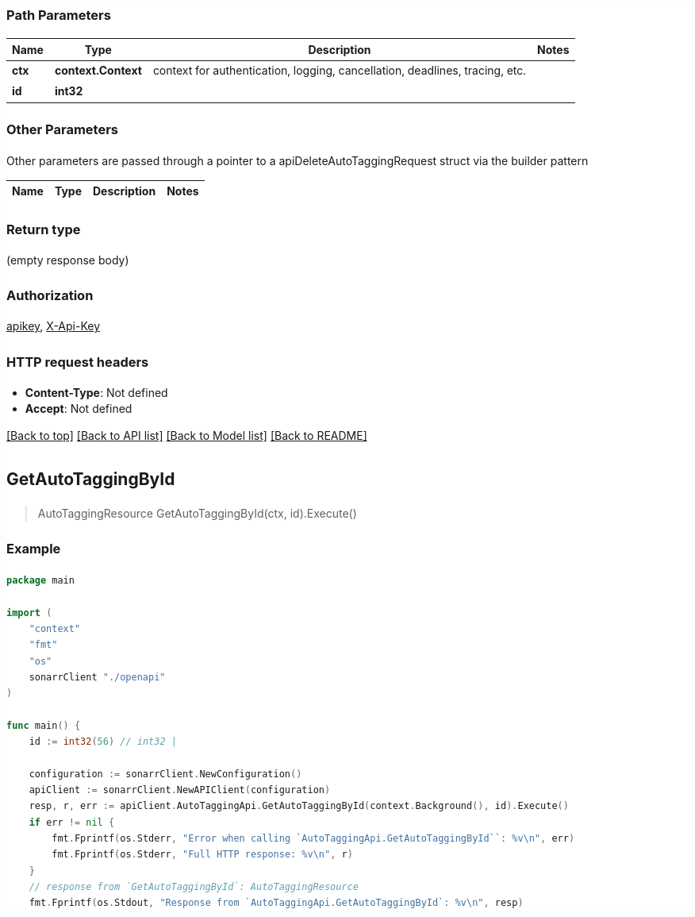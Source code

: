 ### Path Parameters


Name | Type | Description  | Notes
------------- | ------------- | ------------- | -------------
**ctx** | **context.Context** | context for authentication, logging, cancellation, deadlines, tracing, etc.
**id** | **int32** |  | 

### Other Parameters

Other parameters are passed through a pointer to a apiDeleteAutoTaggingRequest struct via the builder pattern


Name | Type | Description  | Notes
------------- | ------------- | ------------- | -------------


### Return type

 (empty response body)

### Authorization

[apikey](../README.md#apikey), [X-Api-Key](../README.md#X-Api-Key)

### HTTP request headers

- **Content-Type**: Not defined
- **Accept**: Not defined

[[Back to top]](#) [[Back to API list]](../README.md#documentation-for-api-endpoints)
[[Back to Model list]](../README.md#documentation-for-models)
[[Back to README]](../README.md)


## GetAutoTaggingById

> AutoTaggingResource GetAutoTaggingById(ctx, id).Execute()



### Example

```go
package main

import (
    "context"
    "fmt"
    "os"
    sonarrClient "./openapi"
)

func main() {
    id := int32(56) // int32 | 

    configuration := sonarrClient.NewConfiguration()
    apiClient := sonarrClient.NewAPIClient(configuration)
    resp, r, err := apiClient.AutoTaggingApi.GetAutoTaggingById(context.Background(), id).Execute()
    if err != nil {
        fmt.Fprintf(os.Stderr, "Error when calling `AutoTaggingApi.GetAutoTaggingById``: %v\n", err)
        fmt.Fprintf(os.Stderr, "Full HTTP response: %v\n", r)
    }
    // response from `GetAutoTaggingById`: AutoTaggingResource
    fmt.Fprintf(os.Stdout, "Response from `AutoTaggingApi.GetAutoTaggingById`: %v\n", resp)
```